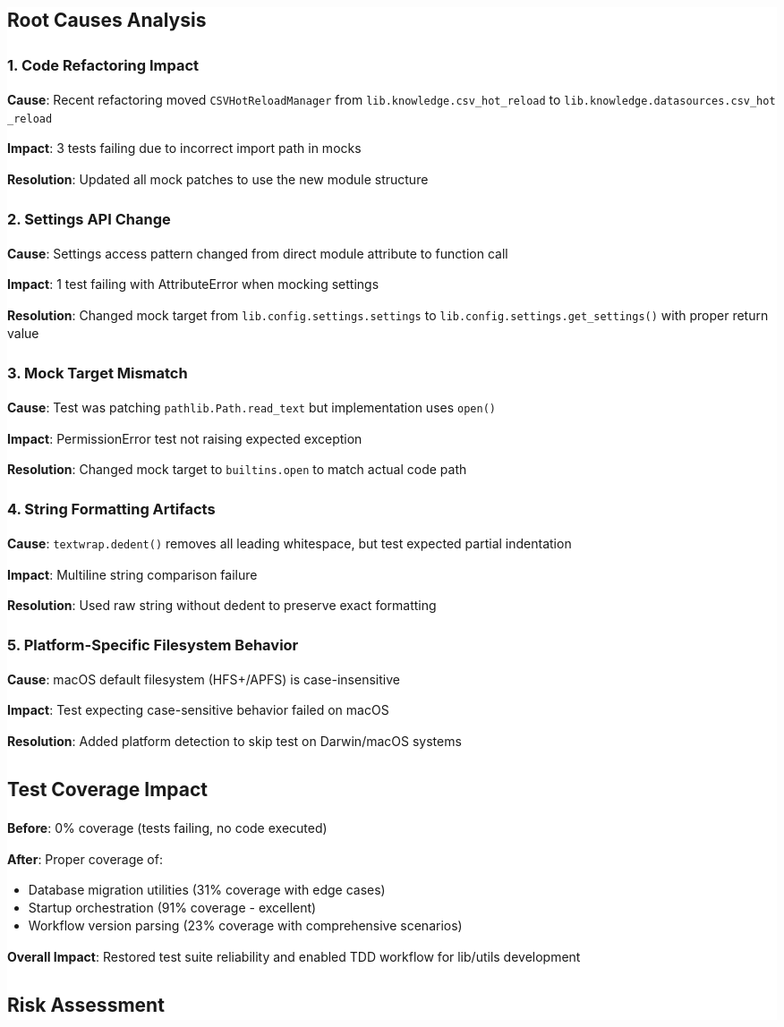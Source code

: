 ## Root Causes Analysis

### 1. Code Refactoring Impact
**Cause**: Recent refactoring moved `CSVHotReloadManager` from `lib.knowledge.csv_hot_reload` to `lib.knowledge.datasources.csv_hot_reload`

**Impact**: 3 tests failing due to incorrect import path in mocks

**Resolution**: Updated all mock patches to use the new module structure

### 2. Settings API Change
**Cause**: Settings access pattern changed from direct module attribute to function call

**Impact**: 1 test failing with AttributeError when mocking settings

**Resolution**: Changed mock target from `lib.config.settings.settings` to `lib.config.settings.get_settings()` with proper return value

### 3. Mock Target Mismatch
**Cause**: Test was patching `pathlib.Path.read_text` but implementation uses `open()`

**Impact**: PermissionError test not raising expected exception

**Resolution**: Changed mock target to `builtins.open` to match actual code path

### 4. String Formatting Artifacts
**Cause**: `textwrap.dedent()` removes all leading whitespace, but test expected partial indentation

**Impact**: Multiline string comparison failure

**Resolution**: Used raw string without dedent to preserve exact formatting

### 5. Platform-Specific Filesystem Behavior
**Cause**: macOS default filesystem (HFS+/APFS) is case-insensitive

**Impact**: Test expecting case-sensitive behavior failed on macOS

**Resolution**: Added platform detection to skip test on Darwin/macOS systems

## Test Coverage Impact

**Before**: 0% coverage (tests failing, no code executed)

**After**: Proper coverage of:
- Database migration utilities (31% coverage with edge cases)
- Startup orchestration (91% coverage - excellent)
- Workflow version parsing (23% coverage with comprehensive scenarios)

**Overall Impact**: Restored test suite reliability and enabled TDD workflow for lib/utils development

## Risk Assessment
